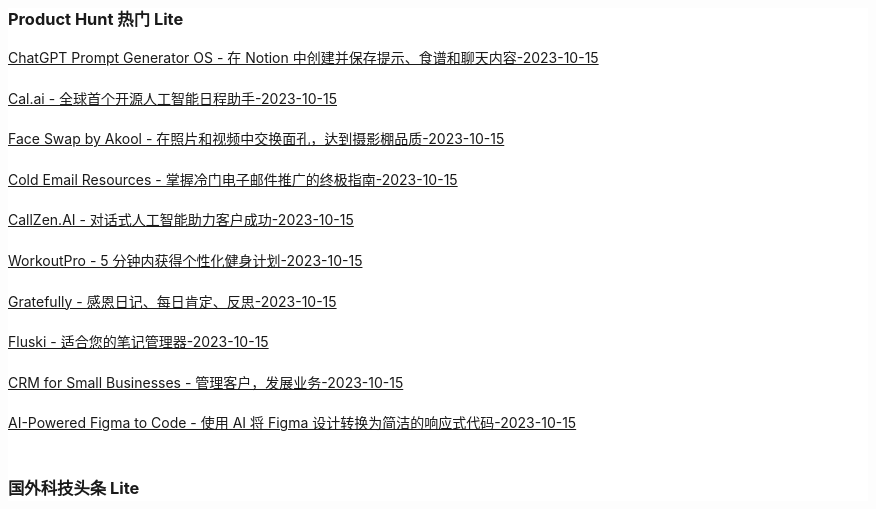 



###  Product Hunt 热门 Lite

<a target=_blank rel=nofollow href="https://theveller.gumroad.com/l/AIChatbotPromptGenerator-byTheVeller/PH100" >ChatGPT Prompt Generator OS - 在 Notion 中创建并保存提示、食谱和聊天内容-2023-10-15</a><br/><br/><a target=_blank rel=nofollow href="https://cal.com/ai" >Cal.ai - 全球首个开源人工智能日程助手-2023-10-15</a><br/><br/><a target=_blank rel=nofollow href="https://faceswap.akool.com/" >Face Swap by Akool - 在照片和视频中交换面孔，达到摄影棚品质-2023-10-15</a><br/><br/><a target=_blank rel=nofollow href="https://digiarpit.gumroad.com/l/cer" >Cold Email Resources - 掌握冷门电子邮件推广的终极指南-2023-10-15</a><br/><br/><a target=_blank rel=nofollow href="https://callzen.ai/" >CallZen.AI - 对话式人工智能助力客户成功-2023-10-15</a><br/><br/><a target=_blank rel=nofollow href="https://www.workoutpro.io/" >WorkoutPro - 5 分钟内获得个性化健身计划-2023-10-15</a><br/><br/><a target=_blank rel=nofollow href="https://apps.apple.com/us/app/gratitude-journal-gratefully/id1645844107?at=1000l6eA" >Gratefully - 感恩日记、每日肯定、反思-2023-10-15</a><br/><br/><a target=_blank rel=nofollow href="https://fluski.com/" >Fluski - 适合您的笔记管理器-2023-10-15</a><br/><br/><a target=_blank rel=nofollow href="https://easlo.gumroad.com/l/bpvho" >CRM for Small Businesses - 管理客户，发展业务-2023-10-15</a><br/><br/><a target=_blank rel=nofollow href="https://www.builder.io/m/design-to-code" >AI-Powered Figma to Code - 使用 AI 将 Figma 设计转换为简洁的响应式代码-2023-10-15</a><br/><br/>





###  国外科技头条 Lite
